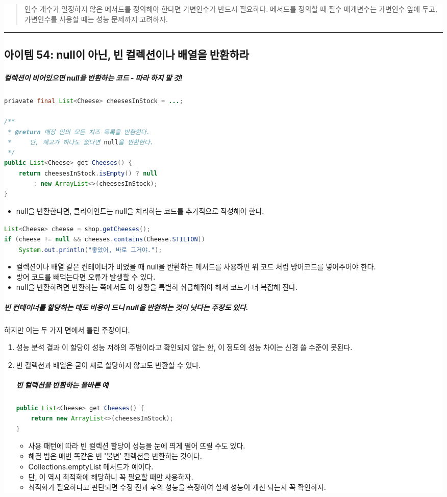 > 인수 개수가 일정하지 않은 메서드를 정의해야 한다면 가변인수가 반드시 필요하다. 메서드를 정의할 때 필수 매개변수는 가변인수 앞에 두고, 가변인수를 사용할 때는 성능 문제까지 고려하자.



___



## 아이템 54: null이 아닌, 빈 컬렉션이나 배열을 반환하라

##### 컬렉션이 비어있으면 null을 반환하는 코드 - 따라 하지 말 것!

~~~java
priavate final List<Cheese> cheesesInStock = ...;

/**
 * @return 매장 안의 모든 치즈 목록을 반환한다.
 *     단, 재고가 하나도 없다면 null을 반환한다.
 */
public List<Cheese> get Cheeses() {
    return cheesesInStock.isEmpty() ? null
        : new ArrayList<>(cheesesInStock); 
}
~~~

* null을 반환한다면, 클라이언트는 null을 처리하는 코드를 추가적으로 작성해야 한다.

~~~java
List<Cheese> cheese = shop.getCheeses();
if (cheese != null && cheeses.contains(Cheese.STILTON))
    System.out.println("좋았어, 바로 그거야.");
~~~

* 컬렉션이나 배열 같은 컨테이너가 비었을 때 null을 반환하는 메서드를 사용하면 위 코드 처럼 방어코드를 넣어주어야 한다.
* 방어 코드를 빼먹는다면 오류가 발생할 수 있다.
* null을 반환하려면 반환하는 쪽에서도 이 상황을 특별히 취급해줘야 해서 코드가 더 복잡해 진다.

##### 빈 컨테이너를 할당하는 데도 비용이 드니 null을 반환하는 것이 낫다는 주장도 있다.

하지만 이는 두 가지 면에서 틀린 주장이다.

1. 성능 분석 결과 이 할당이 성능 저하의 주범이라고 확인되지 않는 한, 이 정도의 성능 차이는 신경 쓸 수준이 못된다.

2. 빈 컬렉션과 배열은 굳이 새로 할당하지 않고도 반환할 수 있다.

   ##### 빈 컬렉션을 반환하는 올바른 예

   ~~~java
   public List<Cheese> get Cheeses() {
       return new ArrayList<>(cheesesInStock);
   }
   ~~~

   * 사용 패턴에 따라 빈 컬렉션 할당이 성능을 눈에 띄게 떨어 뜨릴 수도 있다.
   * 해결 법은 매번 똑같은 빈 '불변' 컬렉션을 반환하는 것이다.
   * Collections.emptyList 메서드가 예이다.
   * 단, 이 역시 최적화에 해당하니 꼭 필요할 때만 사용하자.
   * 최적화가 필요하다고 판단되면 수정 전과 후의 성능을 측정하여 실제 성능이 개선 되는지 꼭 확인하자.
